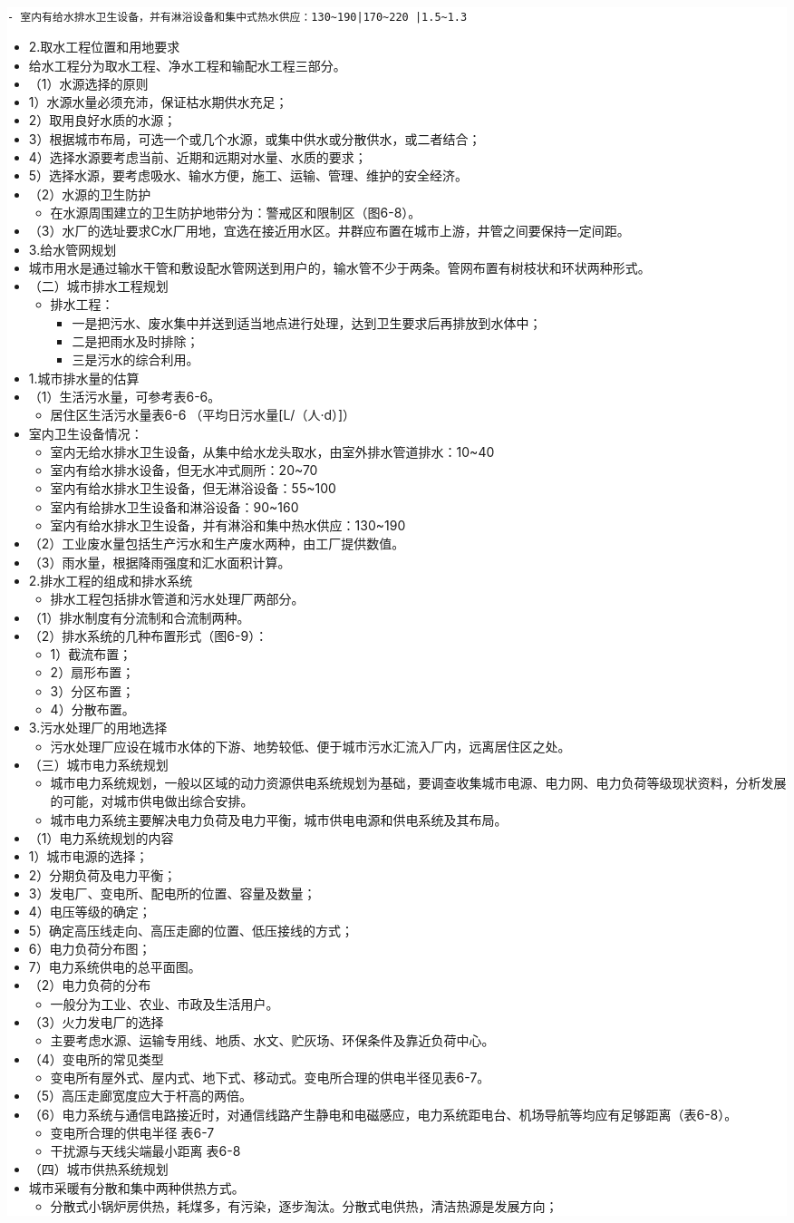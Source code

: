 	- 室内有给水排水卫生设备，并有淋浴设备和集中式热水供应：130~190|170~220 |1.5~1.3
- 2.取水工程位置和用地要求
- 给水工程分为取水工程、净水工程和输配水工程三部分。
- （1）水源选择的原则
- 1）水源水量必须充沛，保证枯水期供水充足；
- 2）取用良好水质的水源；
- 3）根据城市布局，可选一个或几个水源，或集中供水或分散供水，或二者结合；
- 4）选择水源要考虑当前、近期和远期对水量、水质的要求；
- 5）选择水源，要考虑吸水、输水方便，施工、运输、管理、维护的安全经济。
- （2）水源的卫生防护
	- 在水源周围建立的卫生防护地带分为：警戒区和限制区（图6-8）。
- （3）水厂的选址要求C水厂用地，宜选在接近用水区。井群应布置在城市上游，井管之间要保持一定间距。
- 3.给水管网规划
- 城市用水是通过输水干管和敷设配水管网送到用户的，输水管不少于两条。管网布置有树枝状和环状两种形式。
- （二）城市排水工程规划
	- 排水工程：
		- 一是把污水、废水集中并送到适当地点进行处理，达到卫生要求后再排放到水体中；
		- 二是把雨水及时排除；
		- 三是污水的综合利用。
- 1.城市排水量的估算
- （1）生活污水量，可参考表6-6。
	- 居住区生活污水量表6-6 （平均日污水量[L/（人·d）]）
- 室内卫生设备情况：
	- 室内无给水排水卫生设备，从集中给水龙头取水，由室外排水管道排水：10~40
	- 室内有给水排水设备，但无水冲式厕所：20~70
	- 室内有给水排水卫生设备，但无淋浴设备：55~100
	- 室内有给排水卫生设备和淋浴设备：90~160
	- 室内有给水排水卫生设备，并有淋浴和集中热水供应：130~190
- （2）工业废水量包括生产污水和生产废水两种，由工厂提供数值。
- （3）雨水量，根据降雨强度和汇水面积计算。
- 2.排水工程的组成和排水系统
	- 排水工程包括排水管道和污水处理厂两部分。
- （1）排水制度有分流制和合流制两种。
- （2）排水系统的几种布置形式（图6-9）：
	- 1）截流布置；
	- 2）扇形布置；
	- 3）分区布置；
	- 4）分散布置。
- 3.污水处理厂的用地选择
	- 污水处理厂应设在城市水体的下游、地势较低、便于城市污水汇流入厂内，远离居住区之处。
- （三）城市电力系统规划
	- 城市电力系统规划，一般以区域的动力资源供电系统规划为基础，要调查收集城市电源、电力网、电力负荷等级现状资料，分析发展的可能，对城市供电做出综合安排。
	- 城市电力系统主要解决电力负荷及电力平衡，城市供电电源和供电系统及其布局。
- （1）电力系统规划的内容
- 1）城市电源的选择；
- 2）分期负荷及电力平衡；
- 3）发电厂、变电所、配电所的位置、容量及数量；
- 4）电压等级的确定；
- 5）确定高压线走向、高压走廊的位置、低压接线的方式；
- 6）电力负荷分布图；
- 7）电力系统供电的总平面图。
- （2）电力负荷的分布
	- 一般分为工业、农业、市政及生活用户。
- （3）火力发电厂的选择
	- 主要考虑水源、运输专用线、地质、水文、贮灰场、环保条件及靠近负荷中心。
- （4）变电所的常见类型
	- 变电所有屋外式、屋内式、地下式、移动式。变电所合理的供电半径见表6-7。
- （5）高压走廊宽度应大于杆高的两倍。
- （6）电力系统与通信电路接近时，对通信线路产生静电和电磁感应，电力系统距电台、机场导航等均应有足够距离（表6-8）。
	- 变电所合理的供电半径 表6-7
	- 干扰源与天线尖端最小距离 表6-8
- （四）城市供热系统规划
- 城市采暖有分散和集中两种供热方式。
	- 分散式小锅炉房供热，耗煤多，有污染，逐步淘汰。分散式电供热，清洁热源是发展方向；